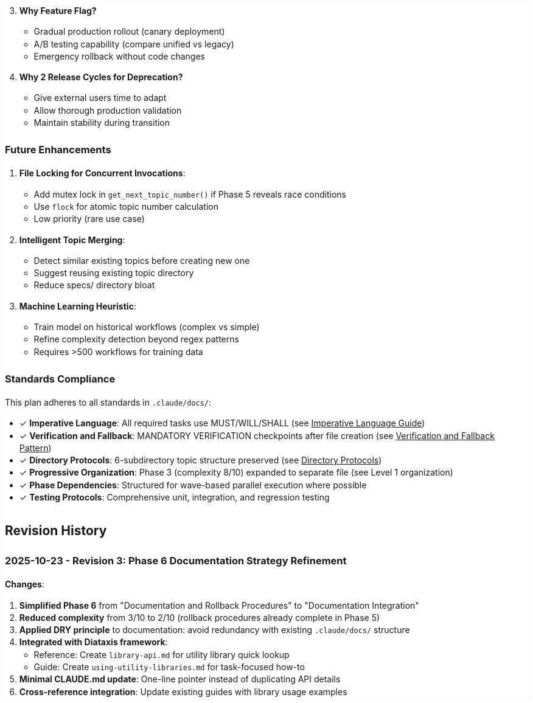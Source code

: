 3. **Why Feature Flag?**
   - Gradual production rollout (canary deployment)
   - A/B testing capability (compare unified vs legacy)
   - Emergency rollback without code changes

4. **Why 2 Release Cycles for Deprecation?**
   - Give external users time to adapt
   - Allow thorough production validation
   - Maintain stability during transition

### Future Enhancements

1. **File Locking for Concurrent Invocations**:
   - Add mutex lock in `get_next_topic_number()` if Phase 5 reveals race conditions
   - Use `flock` for atomic topic number calculation
   - Low priority (rare use case)

2. **Intelligent Topic Merging**:
   - Detect similar existing topics before creating new one
   - Suggest reusing existing topic directory
   - Reduce specs/ directory bloat

3. **Machine Learning Heuristic**:
   - Train model on historical workflows (complex vs simple)
   - Refine complexity detection beyond regex patterns
   - Requires >500 workflows for training data

### Standards Compliance

This plan adheres to all standards in `.claude/docs/`:

- ✓ **Imperative Language**: All required tasks use MUST/WILL/SHALL (see [Imperative Language Guide](.claude/docs/guides/imperative-language-guide.md))
- ✓ **Verification and Fallback**: MANDATORY VERIFICATION checkpoints after file creation (see [Verification and Fallback Pattern](.claude/docs/concepts/patterns/verification-fallback.md))
- ✓ **Directory Protocols**: 6-subdirectory topic structure preserved (see [Directory Protocols](.claude/docs/concepts/directory-protocols.md))
- ✓ **Progressive Organization**: Phase 3 (complexity 8/10) expanded to separate file (see Level 1 organization)
- ✓ **Phase Dependencies**: Structured for wave-based parallel execution where possible
- ✓ **Testing Protocols**: Comprehensive unit, integration, and regression testing

## Revision History

### 2025-10-23 - Revision 3: Phase 6 Documentation Strategy Refinement

**Changes**:
1. **Simplified Phase 6** from "Documentation and Rollback Procedures" to "Documentation Integration"
2. **Reduced complexity** from 3/10 to 2/10 (rollback procedures already complete in Phase 5)
3. **Applied DRY principle** to documentation: avoid redundancy with existing `.claude/docs/` structure
4. **Integrated with Diataxis framework**:
   - Reference: Create `library-api.md` for utility library quick lookup
   - Guide: Create `using-utility-libraries.md` for task-focused how-to
5. **Minimal CLAUDE.md update**: One-line pointer instead of duplicating API details
6. **Cross-reference integration**: Update existing guides with library usage examples
